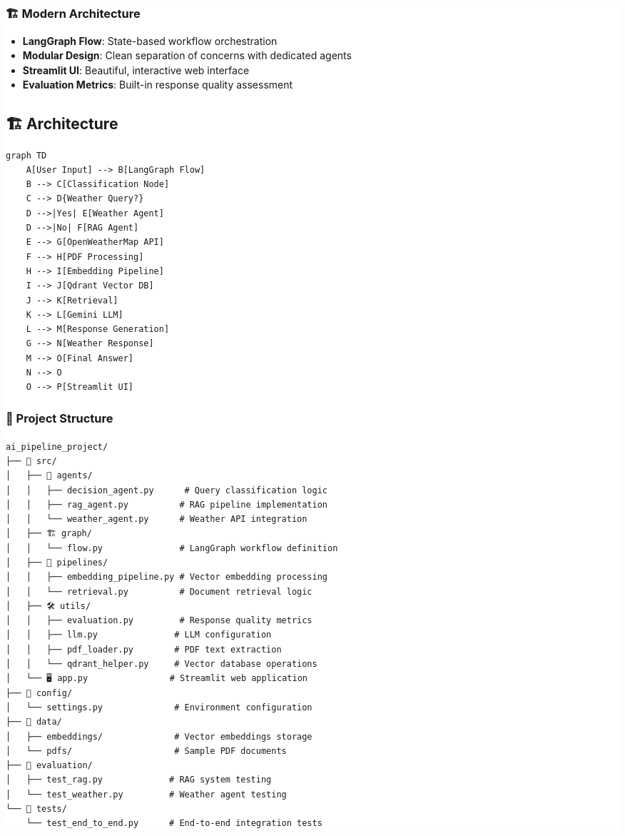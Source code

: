 ### 🏗️ Modern Architecture
- **LangGraph Flow**: State-based workflow orchestration
- **Modular Design**: Clean separation of concerns with dedicated agents
- **Streamlit UI**: Beautiful, interactive web interface
- **Evaluation Metrics**: Built-in response quality assessment

## 🏗️ Architecture

```mermaid
graph TD
    A[User Input] --> B[LangGraph Flow]
    B --> C[Classification Node]
    C --> D{Weather Query?}
    D -->|Yes| E[Weather Agent]
    D -->|No| F[RAG Agent]
    E --> G[OpenWeatherMap API]
    F --> H[PDF Processing]
    H --> I[Embedding Pipeline]
    I --> J[Qdrant Vector DB]
    J --> K[Retrieval]
    K --> L[Gemini LLM]
    L --> M[Response Generation]
    G --> N[Weather Response]
    M --> O[Final Answer]
    N --> O
    O --> P[Streamlit UI]
```

### 📁 Project Structure

```
ai_pipeline_project/
├── 📁 src/
│   ├── 🤖 agents/
│   │   ├── decision_agent.py      # Query classification logic
│   │   ├── rag_agent.py          # RAG pipeline implementation
│   │   └── weather_agent.py      # Weather API integration
│   ├── 🏗️ graph/
│   │   └── flow.py               # LangGraph workflow definition
│   ├── 🔄 pipelines/
│   │   ├── embedding_pipeline.py # Vector embedding processing
│   │   └── retrieval.py          # Document retrieval logic
│   ├── 🛠️ utils/
│   │   ├── evaluation.py         # Response quality metrics
│   │   ├── llm.py               # LLM configuration
│   │   ├── pdf_loader.py        # PDF text extraction
│   │   └── qdrant_helper.py     # Vector database operations
│   └── 🖥️ app.py                # Streamlit web application
├── 📁 config/
│   └── settings.py              # Environment configuration
├── 📁 data/
│   ├── embeddings/              # Vector embeddings storage
│   └── pdfs/                    # Sample PDF documents
├── 📁 evaluation/
│   ├── test_rag.py             # RAG system testing
│   └── test_weather.py         # Weather agent testing
└── 📁 tests/
    └── test_end_to_end.py      # End-to-end integration tests
```
